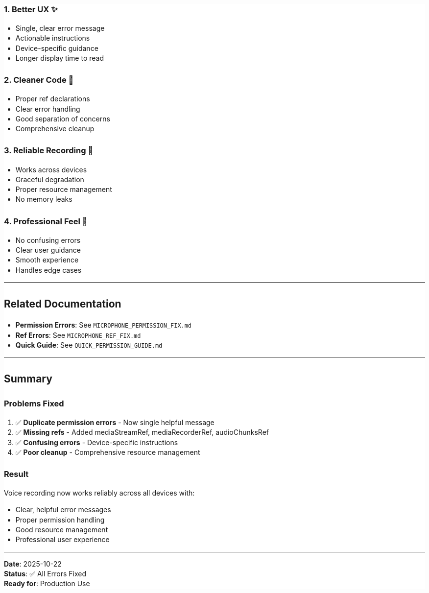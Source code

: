 ### 1. Better UX ✨
- Single, clear error message
- Actionable instructions
- Device-specific guidance
- Longer display time to read

### 2. Cleaner Code 🧹
- Proper ref declarations
- Clear error handling
- Good separation of concerns
- Comprehensive cleanup

### 3. Reliable Recording 🎤
- Works across devices
- Graceful degradation
- Proper resource management
- No memory leaks

### 4. Professional Feel 💼
- No confusing errors
- Clear user guidance
- Smooth experience
- Handles edge cases

---

## Related Documentation

- **Permission Errors**: See `MICROPHONE_PERMISSION_FIX.md`
- **Ref Errors**: See `MICROPHONE_REF_FIX.md`
- **Quick Guide**: See `QUICK_PERMISSION_GUIDE.md`

---

## Summary

### Problems Fixed

1. ✅ **Duplicate permission errors** - Now single helpful message
2. ✅ **Missing refs** - Added mediaStreamRef, mediaRecorderRef, audioChunksRef
3. ✅ **Confusing errors** - Device-specific instructions
4. ✅ **Poor cleanup** - Comprehensive resource management

### Result

Voice recording now works reliably across all devices with:
- Clear, helpful error messages
- Proper permission handling
- Good resource management
- Professional user experience

---

**Date**: 2025-10-22  
**Status**: ✅ All Errors Fixed  
**Ready for**: Production Use
